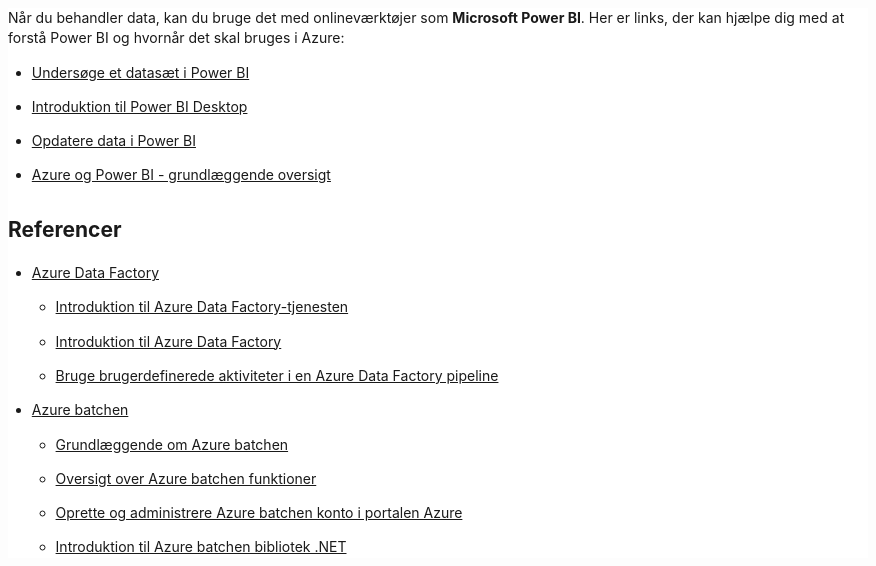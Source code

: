 Når du behandler data, kan du bruge det med onlineværktøjer som **Microsoft Power BI**. Her er links, der kan hjælpe dig med at forstå Power BI og hvornår det skal bruges i Azure:

-   [Undersøge et datasæt i Power BI](https://powerbi.microsoft.com/en-us/documentation/powerbi-service-get-data/)

-   [Introduktion til Power BI Desktop](https://powerbi.microsoft.com/en-us/documentation/powerbi-desktop-getting-started/)

-   [Opdatere data i Power BI](https://powerbi.microsoft.com/en-us/documentation/powerbi-refresh-data/)

-   [Azure og Power BI - grundlæggende oversigt](https://powerbi.microsoft.com/en-us/documentation/powerbi-azure-and-power-bi/)

## <a name="references"></a>Referencer

-   [Azure Data Factory](https://azure.microsoft.com/documentation/services/data-factory/)

    -   [Introduktion til Azure Data Factory-tjenesten](data-factory-introduction.md)

    -   [Introduktion til Azure Data Factory](data-factory-build-your-first-pipeline.md)

    -   [Bruge brugerdefinerede aktiviteter i en Azure Data Factory pipeline](data-factory-use-custom-activities.md)

-   [Azure batchen](https://azure.microsoft.com/documentation/services/batch/)

    -   [Grundlæggende om Azure batchen](../batch/batch-technical-overview.md)

    -   [Oversigt over Azure batchen funktioner](../batch/batch-api-basics.md)

    -   [Oprette og administrere Azure batchen konto i portalen Azure](../batch/batch-account-create-portal.md)

    -   [Introduktion til Azure batchen bibliotek .NET](../batch/batch-dotnet-get-started.md)


[batch-explorer]: https://github.com/Azure/azure-batch-samples/tree/master/CSharp/BatchExplorer
[batch-explorer-walkthrough]: http://blogs.technet.com/b/windowshpc/archive/2015/01/20/azure-batch-explorer-sample-walkthrough.aspx

